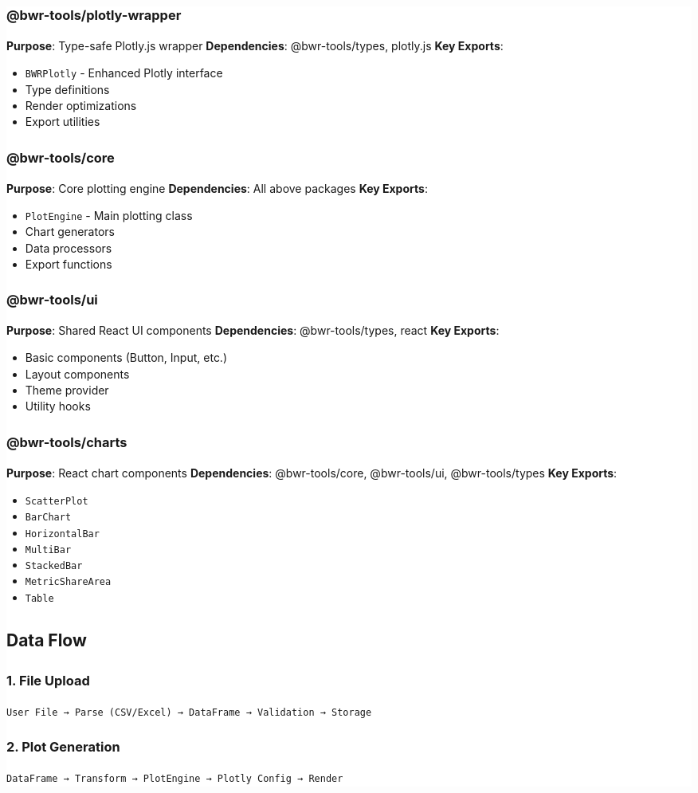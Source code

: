 ### @bwr-tools/plotly-wrapper
**Purpose**: Type-safe Plotly.js wrapper
**Dependencies**: @bwr-tools/types, plotly.js
**Key Exports**:
- `BWRPlotly` - Enhanced Plotly interface
- Type definitions
- Render optimizations
- Export utilities

### @bwr-tools/core
**Purpose**: Core plotting engine
**Dependencies**: All above packages
**Key Exports**:
- `PlotEngine` - Main plotting class
- Chart generators
- Data processors
- Export functions

### @bwr-tools/ui
**Purpose**: Shared React UI components
**Dependencies**: @bwr-tools/types, react
**Key Exports**:
- Basic components (Button, Input, etc.)
- Layout components
- Theme provider
- Utility hooks

### @bwr-tools/charts
**Purpose**: React chart components
**Dependencies**: @bwr-tools/core, @bwr-tools/ui, @bwr-tools/types
**Key Exports**:
- `ScatterPlot`
- `BarChart`
- `HorizontalBar`
- `MultiBar`
- `StackedBar`
- `MetricShareArea`
- `Table`

## Data Flow

### 1. File Upload
```
User File → Parse (CSV/Excel) → DataFrame → Validation → Storage
```

### 2. Plot Generation
```
DataFrame → Transform → PlotEngine → Plotly Config → Render
```

